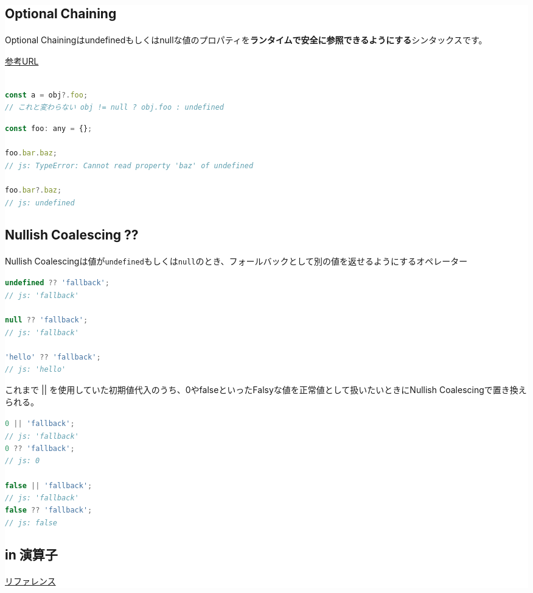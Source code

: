 ## Optional Chaining

Optional Chainingはundefinedもしくはnullな値のプロパティを**ランタイムで安全に参照できるようにする**シンタックスです。

[参考URL](https://zenn.dev/lollipop_onl/articles/eoz-ts-ncoc-transpile)

```js

const a = obj?.foo;
// これと変わらない obj != null ? obj.foo : undefined
```

```js
const foo: any = {};

foo.bar.baz;
// js: TypeError: Cannot read property 'baz' of undefined

foo.bar?.baz;
// js: undefined
```

## Nullish Coalescing ??

Nullish Coalescingは値が`undefined`もしくは`null`のとき、フォールバックとして別の値を返せるようにするオペレーター

```js
undefined ?? 'fallback';
// js: 'fallback'

null ?? 'fallback';
// js: 'fallback'

'hello' ?? 'fallback';
// js: 'hello'
```

これまで || を使用していた初期値代入のうち、0やfalseといったFalsyな値を正常値として扱いたいときにNullish Coalescingで置き換えられる。

```js
0 || 'fallback';
// js: 'fallback'
0 ?? 'fallback';
// js: 0

false || 'fallback';
// js: 'fallback'
false ?? 'fallback';
// js: false
```

## in 演算子

[リファレンス](https://developer.mozilla.org/ja/docs/Web/JavaScript/Reference/Operators/in)
